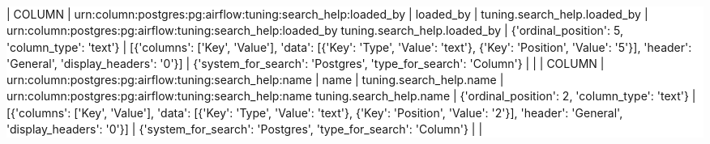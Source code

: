 | COLUMN        | urn:column:postgres:pg:airflow:tuning:search_help:loaded_by               | loaded_by            | tuning.search_help.loaded_by               | urn:column:postgres:pg:airflow:tuning:search_help:loaded_by tuning.search_help.loaded_by                             | {'ordinal_position': 5, 'column_type': 'text'}                                                                                                                                                                                                                                                                                                                                                                                                                                                                                                                                                                                                                                                                                                                                                                                                                                                                                                                                          | [{'columns': ['Key', 'Value'], 'data': [{'Key': 'Type', 'Value': 'text'}, {'Key': 'Position', 'Value': '5'}], 'header': 'General', 'display_headers': '0'}]                                                                                                                                                                                                                                                                                                                                                                                                                                                                                                                                                                                                                                                                                                                                                                                                                                                                                                                                                                                                                                                                                                                                                                                                                                                                     | {'system_for_search': 'Postgres', 'type_for_search': 'Column'}                        |                        |
| COLUMN        | urn:column:postgres:pg:airflow:tuning:search_help:name                    | name                 | tuning.search_help.name                    | urn:column:postgres:pg:airflow:tuning:search_help:name tuning.search_help.name                                       | {'ordinal_position': 2, 'column_type': 'text'}                                                                                                                                                                                                                                                                                                                                                                                                                                                                                                                                                                                                                                                                                                                                                                                                                                                                                                                                          | [{'columns': ['Key', 'Value'], 'data': [{'Key': 'Type', 'Value': 'text'}, {'Key': 'Position', 'Value': '2'}], 'header': 'General', 'display_headers': '0'}]                                                                                                                                                                                                                                                                                                                                                                                                                                                                                                                                                                                                                                                                                                                                                                                                                                                                                                                                                                                                                                                                                                                                                                                                                                                                     | {'system_for_search': 'Postgres', 'type_for_search': 'Column'}                        |                        |